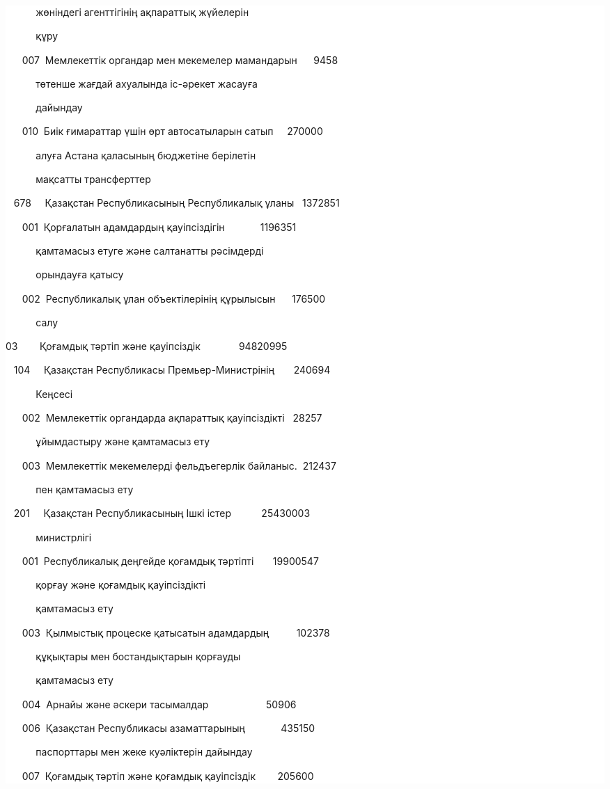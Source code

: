            жөніндегі агенттігінің ақпараттық жүйелерін

           құру

      007  Мемлекеттік органдар мен мекемелер мамандарын      9458

           төтенше жағдай ахуалында іс-әрекет жасауға

           дайындау

      010  Биік ғимараттар үшін өрт автосатыларын сатып     270000

           алуға Астана қаласының бюджетіне берілетін

           мақсатты трансферттер

   678     Қазақстан Республикасының Республикалық ұланы   1372851

      001  Қорғалатын адамдардың қауiпсiздiгiн             1196351

           қамтамасыз етуге және салтанатты рәсiмдерді

           орындауға қатысу

      002  Республикалық ұлан объектілерінің құрылысын      176500

           салу

03        Қоғамдық тәртіп және қауіпсіздік              94820995

   104     Қазақстан Республикасы Премьер-Министрінің       240694

           Кеңсесі

      002  Мемлекеттік органдарда ақпараттық қауіпсіздікті   28257

           ұйымдастыру және қамтамасыз ету

      003  Мемлекеттiк мекемелерді фельдъегерлік байланыс.  212437

           пен қамтамасыз ету

   201     Қазақстан Республикасының Ішкі iстер           25430003

           министрлiгi

      001  Республикалық деңгейде қоғамдық тәртiптi       19900547

           қорғау және қоғамдық қауiпсiздiктi

           қамтамасыз ету

      003  Қылмыстық процеске қатысатын адамдардың          102378

           құқықтары мен бостандықтарын қорғауды

           қамтамасыз ету

      004  Арнайы және әскери тасымалдар                     50906

      006  Қазақстан Республикасы азаматтарының             435150

           паспорттары мен жеке куәлiктерiн дайындау

      007  Қоғамдық тәртіп және қоғамдық қауіпсіздік        205600

